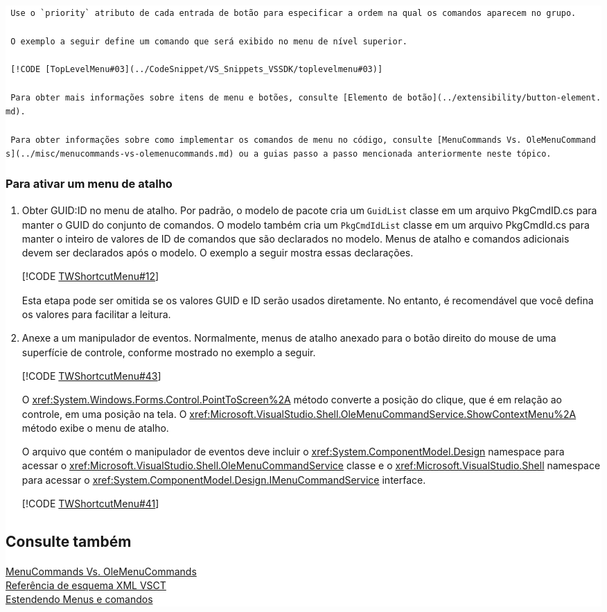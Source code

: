      Use o `priority` atributo de cada entrada de botão para especificar a ordem na qual os comandos aparecem no grupo.  
  
     O exemplo a seguir define um comando que será exibido no menu de nível superior.  
  
     [!CODE [TopLevelMenu#03](../CodeSnippet/VS_Snippets_VSSDK/toplevelmenu#03)]  
  
     Para obter mais informações sobre itens de menu e botões, consulte [Elemento de botão](../extensibility/button-element.md).  
  
     Para obter informações sobre como implementar os comandos de menu no código, consulte [MenuCommands Vs. OleMenuCommands](../misc/menucommands-vs-olemenucommands.md) ou a guias passo a passo mencionada anteriormente neste tópico.  
  
### Para ativar um menu de atalho  
  
1.  Obter GUID:ID no menu de atalho. Por padrão, o modelo de pacote cria um `GuidList` classe em um arquivo PkgCmdID.cs para manter o GUID do conjunto de comandos. O modelo também cria um `PkgCmdIdList` classe em um arquivo PkgCmdId.cs para manter o inteiro de valores de ID de comandos que são declarados no modelo. Menus de atalho e comandos adicionais devem ser declarados após o modelo. O exemplo a seguir mostra essas declarações.  
  
     [!CODE [TWShortcutMenu#12](../CodeSnippet/VS_Snippets_VSSDK/twshortcutmenu#12)]  
  
     Esta etapa pode ser omitida se os valores GUID e ID serão usados diretamente. No entanto, é recomendável que você defina os valores para facilitar a leitura.  
  
2.  Anexe a um manipulador de eventos. Normalmente, menus de atalho anexado para o botão direito do mouse de uma superfície de controle, conforme mostrado no exemplo a seguir.  
  
     [!CODE [TWShortcutMenu#43](../CodeSnippet/VS_Snippets_VSSDK/twshortcutmenu#43)]  
  
     O <xref:System.Windows.Forms.Control.PointToScreen%2A> método converte a posição do clique, que é em relação ao controle, em uma posição na tela. O <xref:Microsoft.VisualStudio.Shell.OleMenuCommandService.ShowContextMenu%2A> método exibe o menu de atalho.  
  
     O arquivo que contém o manipulador de eventos deve incluir o <xref:System.ComponentModel.Design> namespace para acessar o <xref:Microsoft.VisualStudio.Shell.OleMenuCommandService> classe e o <xref:Microsoft.VisualStudio.Shell> namespace para acessar o <xref:System.ComponentModel.Design.IMenuCommandService> interface.  
  
     [!CODE [TWShortcutMenu#41](../CodeSnippet/VS_Snippets_VSSDK/twshortcutmenu#41)]  
  
## Consulte também  
 [MenuCommands Vs. OleMenuCommands](../misc/menucommands-vs-olemenucommands.md)   
 [Referência de esquema XML VSCT](../extensibility/vsct-xml-schema-reference.md)   
 [Estendendo Menus e comandos](../extensibility/extending-menus-and-commands.md)